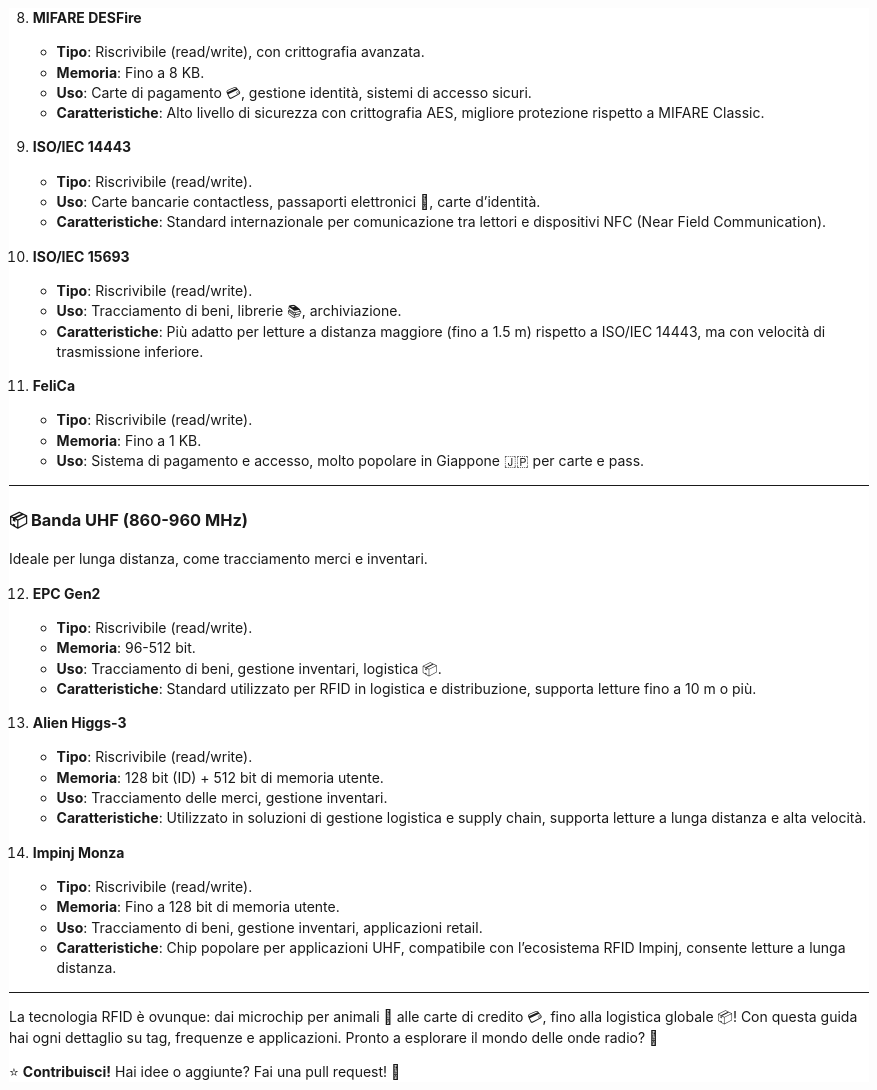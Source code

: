 8. **MIFARE DESFire**
   - **Tipo**: Riscrivibile (read/write), con crittografia avanzata.
   - **Memoria**: Fino a 8 KB.
   - **Uso**: Carte di pagamento 💳, gestione identità, sistemi di accesso sicuri.
   - **Caratteristiche**: Alto livello di sicurezza con crittografia AES, migliore protezione rispetto a MIFARE Classic.

9. **ISO/IEC 14443**
   - **Tipo**: Riscrivibile (read/write).
   - **Uso**: Carte bancarie contactless, passaporti elettronici 🛂, carte d’identità.
   - **Caratteristiche**: Standard internazionale per comunicazione tra lettori e dispositivi NFC (Near Field Communication).

10. **ISO/IEC 15693**
    - **Tipo**: Riscrivibile (read/write).
    - **Uso**: Tracciamento di beni, librerie 📚, archiviazione.
    - **Caratteristiche**: Più adatto per letture a distanza maggiore (fino a 1.5 m) rispetto a ISO/IEC 14443, ma con velocità di trasmissione inferiore.

11. **FeliCa**
    - **Tipo**: Riscrivibile (read/write).
    - **Memoria**: Fino a 1 KB.
    - **Uso**: Sistema di pagamento e accesso, molto popolare in Giappone 🇯🇵 per carte e pass.

---

### 📦 Banda UHF (860-960 MHz)
Ideale per lunga distanza, come tracciamento merci e inventari.

12. **EPC Gen2**
    - **Tipo**: Riscrivibile (read/write).
    - **Memoria**: 96-512 bit.
    - **Uso**: Tracciamento di beni, gestione inventari, logistica 📦.
    - **Caratteristiche**: Standard utilizzato per RFID in logistica e distribuzione, supporta letture fino a 10 m o più.

13. **Alien Higgs-3**
    - **Tipo**: Riscrivibile (read/write).
    - **Memoria**: 128 bit (ID) + 512 bit di memoria utente.
    - **Uso**: Tracciamento delle merci, gestione inventari.
    - **Caratteristiche**: Utilizzato in soluzioni di gestione logistica e supply chain, supporta letture a lunga distanza e alta velocità.

14. **Impinj Monza**
    - **Tipo**: Riscrivibile (read/write).
    - **Memoria**: Fino a 128 bit di memoria utente.
    - **Uso**: Tracciamento di beni, gestione inventari, applicazioni retail.
    - **Caratteristiche**: Chip popolare per applicazioni UHF, compatibile con l’ecosistema RFID Impinj, consente letture a lunga distanza.

---

La tecnologia RFID è ovunque: dai microchip per animali 🐾 alle carte di credito 💳, fino alla logistica globale 📦! Con questa guida hai ogni dettaglio su tag, frequenze e applicazioni. Pronto a esplorare il mondo delle onde radio? 📡

⭐ **Contribuisci!** Hai idee o aggiunte? Fai una pull request! 🙌
